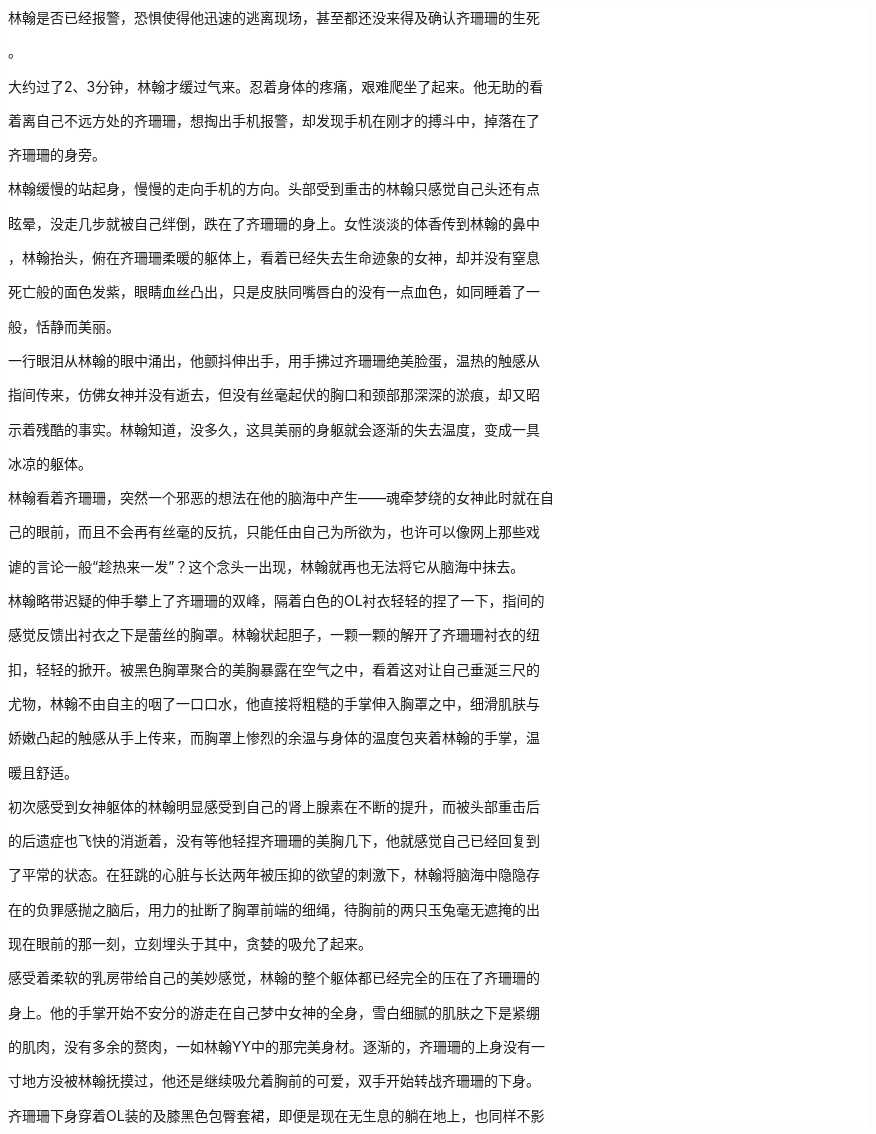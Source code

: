 林翰是否已经报警，恐惧使得他迅速的逃离现场，甚至都还没来得及确认齐珊珊的生死

。

大约过了2、3分钟，林翰才缓过气来。忍着身体的疼痛，艰难爬坐了起来。他无助的看

着离自己不远方处的齐珊珊，想掏出手机报警，却发现手机在刚才的搏斗中，掉落在了

齐珊珊的身旁。

林翰缓慢的站起身，慢慢的走向手机的方向。头部受到重击的林翰只感觉自己头还有点

眩晕，没走几步就被自己绊倒，跌在了齐珊珊的身上。女性淡淡的体香传到林翰的鼻中

，林翰抬头，俯在齐珊珊柔暖的躯体上，看着已经失去生命迹象的女神，却并没有窒息

死亡般的面色发紫，眼睛血丝凸出，只是皮肤同嘴唇白的没有一点血色，如同睡着了一

般，恬静而美丽。

一行眼泪从林翰的眼中涌出，他颤抖伸出手，用手拂过齐珊珊绝美脸蛋，温热的触感从

指间传来，仿佛女神并没有逝去，但没有丝毫起伏的胸口和颈部那深深的淤痕，却又昭

示着残酷的事实。林翰知道，没多久，这具美丽的身躯就会逐渐的失去温度，变成一具

冰凉的躯体。

林翰看着齐珊珊，突然一个邪恶的想法在他的脑海中产生——魂牵梦绕的女神此时就在自

己的眼前，而且不会再有丝毫的反抗，只能任由自己为所欲为，也许可以像网上那些戏

谑的言论一般“趁热来一发”？这个念头一出现，林翰就再也无法将它从脑海中抹去。

林翰略带迟疑的伸手攀上了齐珊珊的双峰，隔着白色的OL衬衣轻轻的捏了一下，指间的

感觉反馈出衬衣之下是蕾丝的胸罩。林翰状起胆子，一颗一颗的解开了齐珊珊衬衣的纽

扣，轻轻的掀开。被黑色胸罩聚合的美胸暴露在空气之中，看着这对让自己垂涎三尺的

尤物，林翰不由自主的咽了一口口水，他直接将粗糙的手掌伸入胸罩之中，细滑肌肤与

娇嫩凸起的触感从手上传来，而胸罩上惨烈的余温与身体的温度包夹着林翰的手掌，温

暖且舒适。

初次感受到女神躯体的林翰明显感受到自己的肾上腺素在不断的提升，而被头部重击后

的后遗症也飞快的消逝着，没有等他轻捏齐珊珊的美胸几下，他就感觉自己已经回复到

了平常的状态。在狂跳的心脏与长达两年被压抑的欲望的刺激下，林翰将脑海中隐隐存

在的负罪感抛之脑后，用力的扯断了胸罩前端的细绳，待胸前的两只玉兔毫无遮掩的出

现在眼前的那一刻，立刻埋头于其中，贪婪的吸允了起来。

感受着柔软的乳房带给自己的美妙感觉，林翰的整个躯体都已经完全的压在了齐珊珊的

身上。他的手掌开始不安分的游走在自己梦中女神的全身，雪白细腻的肌肤之下是紧绷

的肌肉，没有多余的赘肉，一如林翰YY中的那完美身材。逐渐的，齐珊珊的上身没有一

寸地方没被林翰抚摸过，他还是继续吸允着胸前的可爱，双手开始转战齐珊珊的下身。

齐珊珊下身穿着OL装的及膝黑色包臀套裙，即便是现在无生息的躺在地上，也同样不影
